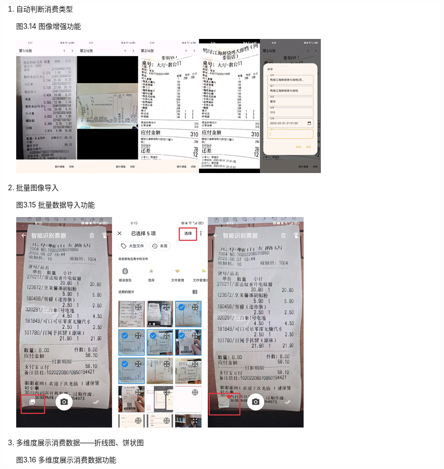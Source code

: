 1. 自动判断消费类型

   图3.14 图像增强功能

   ![/private/var/folders/gf/vz_j65jx3xx79pmgh3b4v5t40000gn/T/com.kingsoft.wpsoffice.mac/picturecompress_20230410130030/output_27.pngoutput_27](./assets/clip_image027.gif)

2. 批量图像导入

   图3.15 批量数据导入功能

   ![/private/var/folders/gf/vz_j65jx3xx79pmgh3b4v5t40000gn/T/com.kingsoft.wpsoffice.mac/picturecompress_20230410130030/output_14.pngoutput_14](./assets/clip_image028.gif)

3. 多维度展示消费数据——折线图、饼状图

   图3.16 多维度展示消费数据功能
